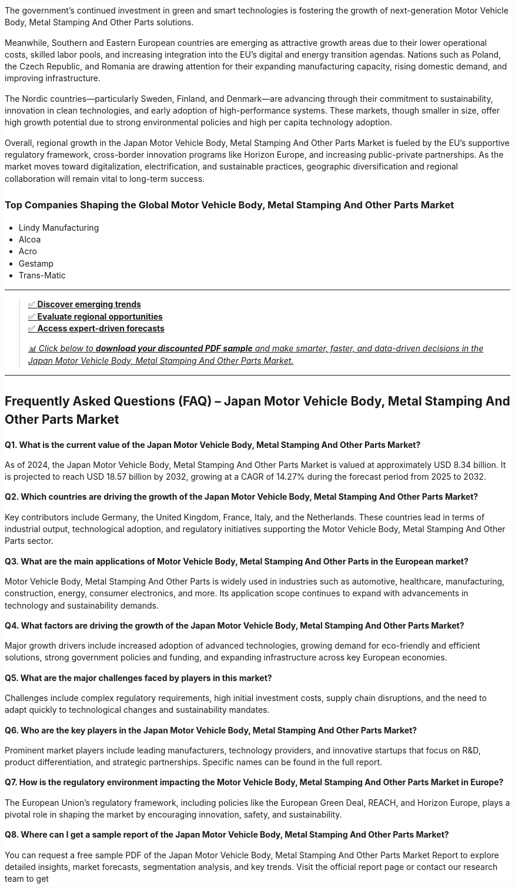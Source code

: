 The government&rsquo;s continued investment in green and smart technologies is fostering the growth of next-generation Motor Vehicle Body, Metal Stamping And Other Parts solutions.</p><p>Meanwhile, Southern and Eastern European countries are emerging as attractive growth areas due to their lower operational costs, skilled labor pools, and increasing integration into the EU&rsquo;s digital and energy transition agendas. Nations such as Poland, the Czech Republic, and Romania are drawing attention for their expanding manufacturing capacity, rising domestic demand, and improving infrastructure.</p><p>The Nordic countries&mdash;particularly Sweden, Finland, and Denmark&mdash;are advancing through their commitment to sustainability, innovation in clean technologies, and early adoption of high-performance systems. These markets, though smaller in size, offer high growth potential due to strong environmental policies and high per capita technology adoption.</p><p>Overall, regional growth in the Japan Motor Vehicle Body, Metal Stamping And Other Parts Market is fueled by the EU&rsquo;s supportive regulatory framework, cross-border innovation programs like Horizon Europe, and increasing public-private partnerships. As the market moves toward digitalization, electrification, and sustainable practices, geographic diversification and regional collaboration will remain vital to long-term success.</p><p><h3>Top Companies Shaping the Global Motor Vehicle Body, Metal Stamping And Other Parts Market </h3><ul><li>Lindy Manufacturing</li><li>Alcoa</li><li>Acro</li><li>Gestamp</li><li>Trans-Matic</li></ul></p><hr /><blockquote><p><a href="https://www.marketresearchintellect.com/ask-for-discount/?rid=905068&amp;amp;utm_source=Github-JP&amp;amp;utm_medium=026">✅ <strong data-start="617" data-end="645">Discover emerging trends</strong></a><br data-start="645" data-end="648" /><a href="https://www.marketresearchintellect.com/ask-for-discount/?rid=905068&amp;amp;utm_source=Github-JP&amp;amp;utm_medium=026"> ✅ <strong data-start="650" data-end="685">Evaluate regional opportunities</strong></a><br data-start="685" data-end="688" /><a href="https://www.marketresearchintellect.com/ask-for-discount/?rid=905068&amp;amp;utm_source=Github-JP&amp;amp;utm_medium=026"> ✅ <strong data-start="690" data-end="724">Access expert-driven forecasts</strong></a></p><p class="" data-start="728" data-end="864"><em><a href="https://www.marketresearchintellect.com/ask-for-discount/?rid=905068&amp;amp;utm_source=Github-JP&amp;amp;utm_medium=026">📊 Click below to <strong data-start="746" data-end="785">download your discounted PDF sample</strong> and make smarter, faster, and data-driven decisions in the Japan Motor Vehicle Body, Metal Stamping And Other Parts Market.</a></em></p></blockquote><hr /><h2>Frequently Asked Questions (FAQ) &ndash; Japan Motor Vehicle Body, Metal Stamping And Other Parts Market</h2><p><strong>Q1. What is the current value of the Japan Motor Vehicle Body, Metal Stamping And Other Parts Market?</strong></p><p>As of 2024, the Japan Motor Vehicle Body, Metal Stamping And Other Parts Market is valued at approximately USD 8.34 billion. It is projected to reach USD 18.57 billion by 2032, growing at a CAGR of 14.27% during the forecast period from 2025 to 2032.</p><p><strong>Q2. Which countries are driving the growth of the Japan Motor Vehicle Body, Metal Stamping And Other Parts Market?</strong></p><p>Key contributors include Germany, the United Kingdom, France, Italy, and the Netherlands. These countries lead in terms of industrial output, technological adoption, and regulatory initiatives supporting the Motor Vehicle Body, Metal Stamping And Other Parts sector.</p><p><strong>Q3. What are the main applications of Motor Vehicle Body, Metal Stamping And Other Parts in the European market?</strong></p><p>Motor Vehicle Body, Metal Stamping And Other Parts is widely used in industries such as automotive, healthcare, manufacturing, construction, energy, consumer electronics, and more. Its application scope continues to expand with advancements in technology and sustainability demands.</p><p><strong>Q4. What factors are driving the growth of the Japan Motor Vehicle Body, Metal Stamping And Other Parts Market?</strong></p><p>Major growth drivers include increased adoption of advanced technologies, growing demand for eco-friendly and efficient solutions, strong government policies and funding, and expanding infrastructure across key European economies.</p><p><strong>Q5. What are the major challenges faced by players in this market?</strong></p><p>Challenges include complex regulatory requirements, high initial investment costs, supply chain disruptions, and the need to adapt quickly to technological changes and sustainability mandates.</p><p><strong>Q6. Who are the key players in the Japan Motor Vehicle Body, Metal Stamping And Other Parts Market?</strong></p><p>Prominent market players include leading manufacturers, technology providers, and innovative startups that focus on R&amp;D, product differentiation, and strategic partnerships. Specific names can be found in the full report.</p><p><strong>Q7. How is the regulatory environment impacting the Motor Vehicle Body, Metal Stamping And Other Parts Market in Europe?</strong></p><p>The European Union&rsquo;s regulatory framework, including policies like the European Green Deal, REACH, and Horizon Europe, plays a pivotal role in shaping the market by encouraging innovation, safety, and sustainability.</p><p><strong>Q8. Where can I get a sample report of the Japan Motor Vehicle Body, Metal Stamping And Other Parts Market?</strong></p><p>You can request a free sample PDF of the Japan Motor Vehicle Body, Metal Stamping And Other Parts Market Report to explore detailed insights, market forecasts, segmentation analysis, and key trends. Visit the official report page or contact our research team to get